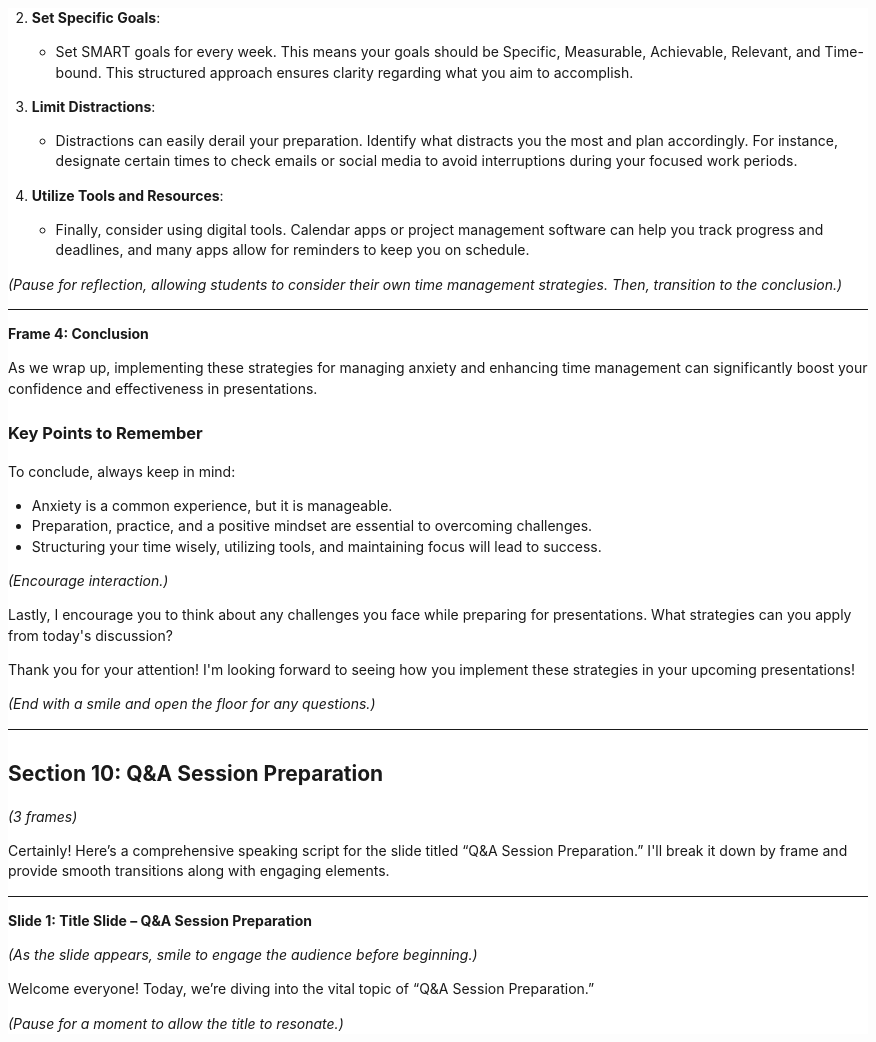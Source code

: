 2. **Set Specific Goals**:
   - Set SMART goals for every week. This means your goals should be Specific, Measurable, Achievable, Relevant, and Time-bound. This structured approach ensures clarity regarding what you aim to accomplish.

3. **Limit Distractions**:
   - Distractions can easily derail your preparation. Identify what distracts you the most and plan accordingly. For instance, designate certain times to check emails or social media to avoid interruptions during your focused work periods.

4. **Utilize Tools and Resources**:
   - Finally, consider using digital tools. Calendar apps or project management software can help you track progress and deadlines, and many apps allow for reminders to keep you on schedule.

*(Pause for reflection, allowing students to consider their own time management strategies. Then, transition to the conclusion.)*

---

**Frame 4: Conclusion**

As we wrap up, implementing these strategies for managing anxiety and enhancing time management can significantly boost your confidence and effectiveness in presentations.

### Key Points to Remember

To conclude, always keep in mind:
- Anxiety is a common experience, but it is manageable.
- Preparation, practice, and a positive mindset are essential to overcoming challenges.
- Structuring your time wisely, utilizing tools, and maintaining focus will lead to success.

*(Encourage interaction.)* 

Lastly, I encourage you to think about any challenges you face while preparing for presentations. What strategies can you apply from today's discussion? 

Thank you for your attention! I'm looking forward to seeing how you implement these strategies in your upcoming presentations!

*(End with a smile and open the floor for any questions.)*

---

## Section 10: Q&A Session Preparation
*(3 frames)*

Certainly! Here’s a comprehensive speaking script for the slide titled “Q&A Session Preparation.” I'll break it down by frame and provide smooth transitions along with engaging elements.

---

**Slide 1: Title Slide – Q&A Session Preparation**

*(As the slide appears, smile to engage the audience before beginning.)*

Welcome everyone! Today, we’re diving into the vital topic of “Q&A Session Preparation.” 

*(Pause for a moment to allow the title to resonate.)*
